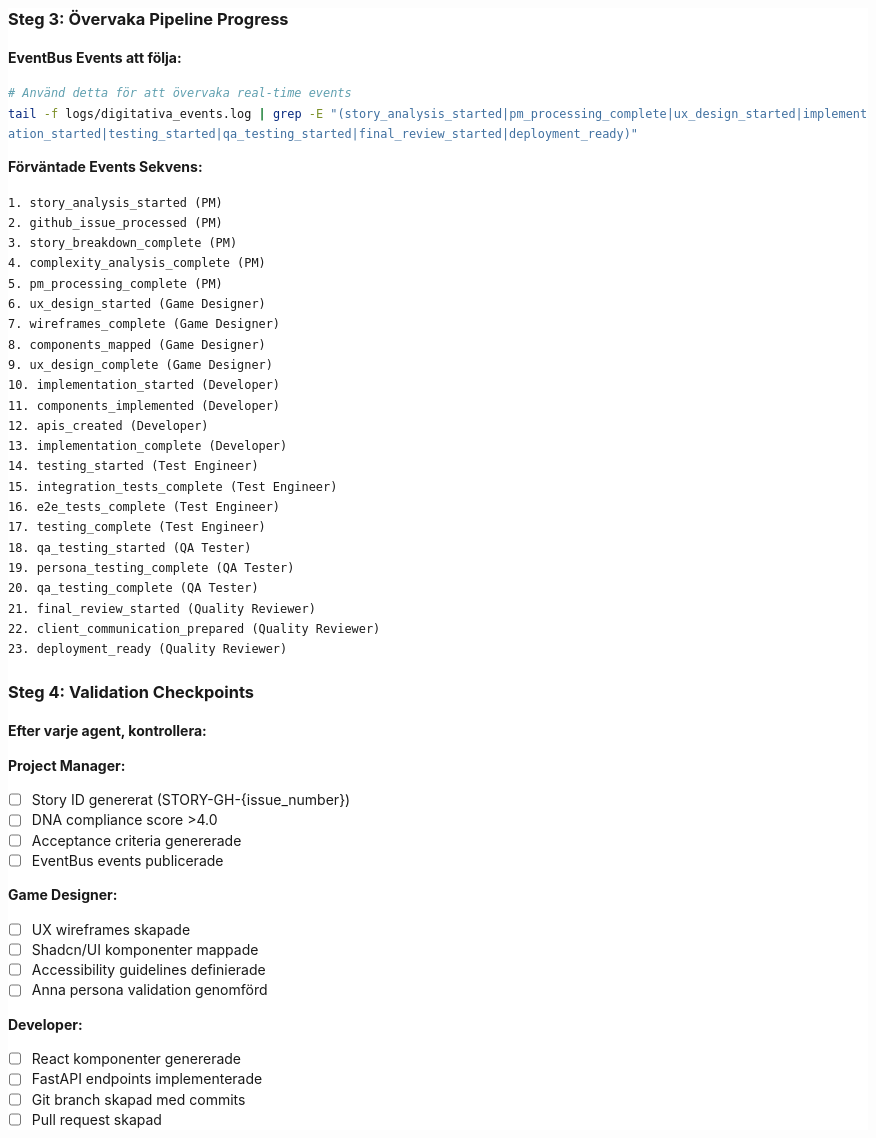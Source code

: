### Steg 3: Övervaka Pipeline Progress

**EventBus Events att följa:**
```bash
# Använd detta för att övervaka real-time events
tail -f logs/digitativa_events.log | grep -E "(story_analysis_started|pm_processing_complete|ux_design_started|implementation_started|testing_started|qa_testing_started|final_review_started|deployment_ready)"
```

**Förväntade Events Sekvens:**
```
1. story_analysis_started (PM)
2. github_issue_processed (PM)
3. story_breakdown_complete (PM)
4. complexity_analysis_complete (PM)
5. pm_processing_complete (PM)
6. ux_design_started (Game Designer)
7. wireframes_complete (Game Designer)
8. components_mapped (Game Designer)
9. ux_design_complete (Game Designer)
10. implementation_started (Developer)
11. components_implemented (Developer)
12. apis_created (Developer)
13. implementation_complete (Developer)
14. testing_started (Test Engineer)
15. integration_tests_complete (Test Engineer)
16. e2e_tests_complete (Test Engineer)
17. testing_complete (Test Engineer)
18. qa_testing_started (QA Tester)
19. persona_testing_complete (QA Tester)
20. qa_testing_complete (QA Tester)
21. final_review_started (Quality Reviewer)
22. client_communication_prepared (Quality Reviewer)
23. deployment_ready (Quality Reviewer)
```

### Steg 4: Validation Checkpoints

**Efter varje agent, kontrollera:**

**Project Manager:**
- [ ] Story ID genererat (STORY-GH-{issue_number})
- [ ] DNA compliance score >4.0
- [ ] Acceptance criteria genererade
- [ ] EventBus events publicerade

**Game Designer:**
- [ ] UX wireframes skapade
- [ ] Shadcn/UI komponenter mappade
- [ ] Accessibility guidelines definierade
- [ ] Anna persona validation genomförd

**Developer:**
- [ ] React komponenter genererade
- [ ] FastAPI endpoints implementerade
- [ ] Git branch skapad med commits
- [ ] Pull request skapad
